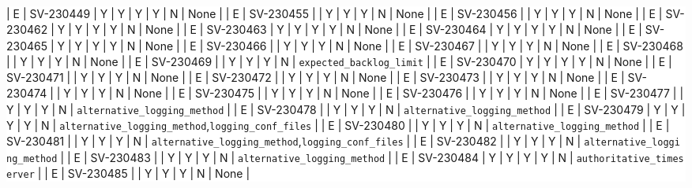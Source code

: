 | E        | SV-230449 | Y                     | Y        | Y      | Y     | N                                | None                                                                                                      |
| E        | SV-230455 |                       | Y        | Y      | Y     | N                                | None                                                                                                      |
| E        | SV-230456 |                       | Y        | Y      | Y     | N                                | None                                                                                                      |
| E        | SV-230462 | Y                     | Y        | Y      | Y     | N                                | None                                                                                                      |
| E        | SV-230463 | Y                     | Y        | Y      | Y     | N                                | None                                                                                                      |
| E        | SV-230464 | Y                     | Y        | Y      | Y     | N                                | None                                                                                                      |
| E        | SV-230465 | Y                     | Y        | Y      | Y     | N                                | None                                                                                                      |
| E        | SV-230466 |                       | Y        | Y      | Y     | N                                | None                                                                                                      |
| E        | SV-230467 |                       | Y        | Y      | Y     | N                                | None                                                                                                      |
| E        | SV-230468 |                       | Y        | Y      | Y     | N                                | None                                                                                                      |
| E        | SV-230469 |                       | Y        | Y      | Y     | N                                | `expected_backlog_limit`                                                                                  |
| E        | SV-230470 | Y                     | Y        | Y      | Y     | N                                | None                                                                                                      |
| E        | SV-230471 |                       | Y        | Y      | Y     | N                                | None                                                                                                      |
| E        | SV-230472 |                       | Y        | Y      | Y     | N                                | None                                                                                                      |
| E        | SV-230473 |                       | Y        | Y      | Y     | N                                | None                                                                                                      |
| E        | SV-230474 |                       | Y        | Y      | Y     | N                                | None                                                                                                      |
| E        | SV-230475 |                       | Y        | Y      | Y     | N                                | None                                                                                                      |
| E        | SV-230476 |                       | Y        | Y      | Y     | N                                | None                                                                                                      |
| E        | SV-230477 |                       | Y        | Y      | Y     | N                                | `alternative_logging_method`                                                                         |
| E        | SV-230478 |                       | Y        | Y      | Y     | N                                | `alternative_logging_method`                                                                         |
| E        | SV-230479 | Y                     | Y        | Y      | Y     | N                                | `alternative_logging_method`,`logging_conf_files`                                                    |
| E        | SV-230480 |                       | Y        | Y      | Y     | N                                | `alternative_logging_method`                                                                         |
| E        | SV-230481 |                       | Y        | Y      | Y     | N                                | `alternative_logging_method`,`logging_conf_files`                                                    |
| E        | SV-230482 |                       | Y        | Y      | Y     | N                                | `alternative_logging_method`                                                                         |
| E        | SV-230483 |                       | Y        | Y      | Y     | N                                | `alternative_logging_method`                                                                         |
| E        | SV-230484 | Y                     | Y        | Y      | Y     | N                                | `authoritative_timeserver`                                                                                |
| E        | SV-230485 |                       | Y        | Y      | Y     | N                                | None                                                                                                      |